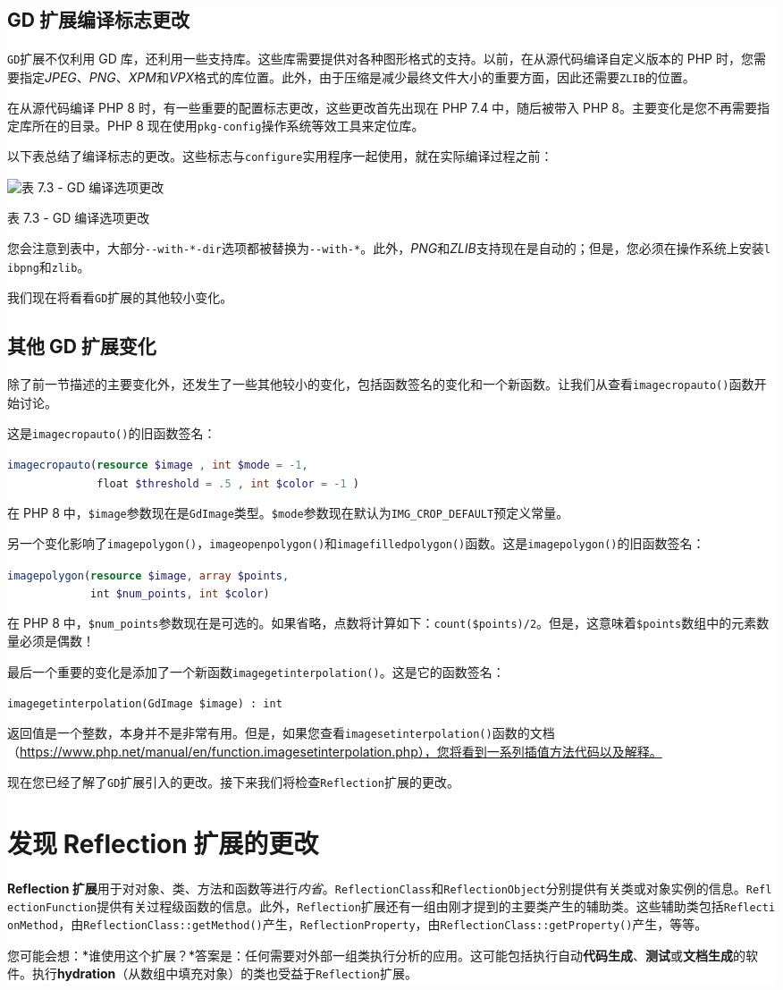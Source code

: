 ## GD 扩展编译标志更改

`GD`扩展不仅利用 GD 库，还利用一些支持库。这些库需要提供对各种图形格式的支持。以前，在从源代码编译自定义版本的 PHP 时，您需要指定*JPEG*、*PNG*、*XPM*和*VPX*格式的库位置。此外，由于压缩是减少最终文件大小的重要方面，因此还需要`ZLIB`的位置。 

在从源代码编译 PHP 8 时，有一些重要的配置标志更改，这些更改首先出现在 PHP 7.4 中，随后被带入 PHP 8。主要变化是您不再需要指定库所在的目录。PHP 8 现在使用`pkg-config`操作系统等效工具来定位库。

以下表总结了编译标志的更改。这些标志与`configure`实用程序一起使用，就在实际编译过程之前：

![表 7.3 - GD 编译选项更改](img/Figure_7.6_B16231.jpg)

表 7.3 - GD 编译选项更改

您会注意到表中，大部分`--with-*-dir`选项都被替换为`--with-*`。此外，*PNG*和*ZLIB*支持现在是自动的；但是，您必须在操作系统上安装`libpng`和`zlib`。

我们现在将看看`GD`扩展的其他较小变化。

## 其他 GD 扩展变化

除了前一节描述的主要变化外，还发生了一些其他较小的变化，包括函数签名的变化和一个新函数。让我们从查看`imagecropauto()`函数开始讨论。

这是`imagecropauto()`的旧函数签名：

```php
imagecropauto(resource $image , int $mode = -1, 
              float $threshold = .5 , int $color = -1 )
```

在 PHP 8 中，`$image`参数现在是`GdImage`类型。`$mode`参数现在默认为`IMG_CROP_DEFAULT`预定义常量。

另一个变化影响了`imagepolygon()`，`imageopenpolygon()`和`imagefilledpolygon()`函数。这是`imagepolygon()`的旧函数签名：

```php
imagepolygon(resource $image, array $points, 
             int $num_points, int $color)
```

在 PHP 8 中，`$num_points`参数现在是可选的。如果省略，点数将计算如下：`count($points)/2`。但是，这意味着`$points`数组中的元素数量必须是偶数！

最后一个重要的变化是添加了一个新函数`imagegetinterpolation()`。这是它的函数签名：

`imagegetinterpolation(GdImage $image) : int`

返回值是一个整数，本身并不是非常有用。但是，如果您查看`imagesetinterpolation()`函数的文档（https://www.php.net/manual/en/function.imagesetinterpolation.php），您将看到一系列插值方法代码以及解释。

现在您已经了解了`GD`扩展引入的更改。接下来我们将检查`Reflection`扩展的更改。

# 发现 Reflection 扩展的更改

**Reflection 扩展**用于对对象、类、方法和函数等进行*内省*。`ReflectionClass`和`ReflectionObject`分别提供有关类或对象实例的信息。`ReflectionFunction`提供有关过程级函数的信息。此外，`Reflection`扩展还有一组由刚才提到的主要类产生的辅助类。这些辅助类包括`ReflectionMethod`，由`ReflectionClass::getMethod()`产生，`ReflectionProperty`，由`ReflectionClass::getProperty()`产生，等等。

您可能会想：*谁使用这个扩展？*答案是：任何需要对外部一组类执行分析的应用。这可能包括执行自动**代码生成**、**测试**或**文档生成**的软件。执行**hydration**（从数组中填充对象）的类也受益于`Reflection`扩展。
